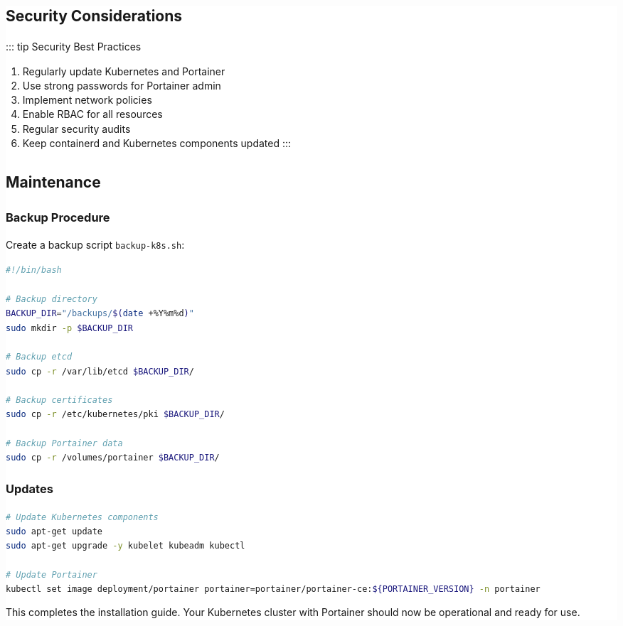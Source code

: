## Security Considerations

::: tip Security Best Practices
1. Regularly update Kubernetes and Portainer
2. Use strong passwords for Portainer admin
3. Implement network policies
4. Enable RBAC for all resources
5. Regular security audits
6. Keep containerd and Kubernetes components updated
:::

## Maintenance

### Backup Procedure

Create a backup script `backup-k8s.sh`:

```bash
#!/bin/bash

# Backup directory
BACKUP_DIR="/backups/$(date +%Y%m%d)"
sudo mkdir -p $BACKUP_DIR

# Backup etcd
sudo cp -r /var/lib/etcd $BACKUP_DIR/

# Backup certificates
sudo cp -r /etc/kubernetes/pki $BACKUP_DIR/

# Backup Portainer data
sudo cp -r /volumes/portainer $BACKUP_DIR/
```

### Updates

```bash
# Update Kubernetes components
sudo apt-get update
sudo apt-get upgrade -y kubelet kubeadm kubectl

# Update Portainer
kubectl set image deployment/portainer portainer=portainer/portainer-ce:${PORTAINER_VERSION} -n portainer
```

This completes the installation guide. Your Kubernetes cluster with Portainer should now be operational and ready for use.